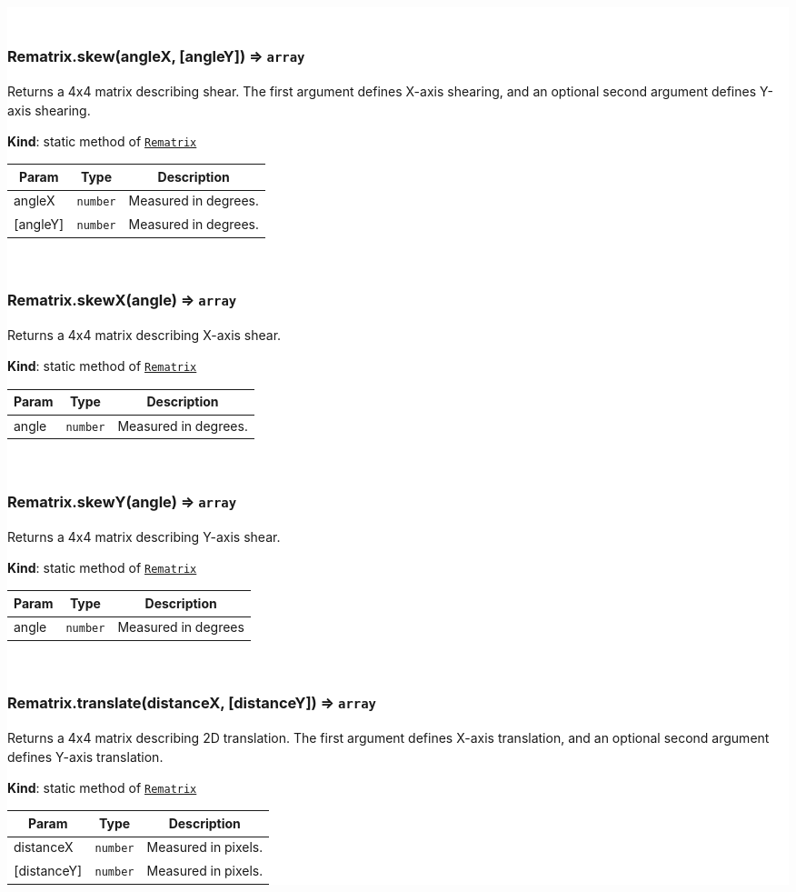<br>

### Rematrix.skew(angleX, [angleY]) ⇒ <code>array</code>
Returns a 4x4 matrix describing shear. The first argument
defines X-axis shearing, and an optional second argument
defines Y-axis shearing.

**Kind**: static method of <code>[Rematrix](#module_Rematrix)</code>

| Param | Type | Description |
| --- | --- | --- |
| angleX | <code>number</code> | Measured in degrees. |
| [angleY] | <code>number</code> | Measured in degrees. |

<a name="module_Rematrix.skewX"></a>

<br>

### Rematrix.skewX(angle) ⇒ <code>array</code>
Returns a 4x4 matrix describing X-axis shear.

**Kind**: static method of <code>[Rematrix](#module_Rematrix)</code>

| Param | Type | Description |
| --- | --- | --- |
| angle | <code>number</code> | Measured in degrees. |

<a name="module_Rematrix.skewY"></a>

<br>

### Rematrix.skewY(angle) ⇒ <code>array</code>
Returns a 4x4 matrix describing Y-axis shear.

**Kind**: static method of <code>[Rematrix](#module_Rematrix)</code>

| Param | Type | Description |
| --- | --- | --- |
| angle | <code>number</code> | Measured in degrees |

<a name="module_Rematrix.translate"></a>

<br>

### Rematrix.translate(distanceX, [distanceY]) ⇒ <code>array</code>
Returns a 4x4 matrix describing 2D translation. The first
argument defines X-axis translation, and an optional second
argument defines Y-axis translation.

**Kind**: static method of <code>[Rematrix](#module_Rematrix)</code>

| Param | Type | Description |
| --- | --- | --- |
| distanceX | <code>number</code> | Measured in pixels. |
| [distanceY] | <code>number</code> | Measured in pixels. |
